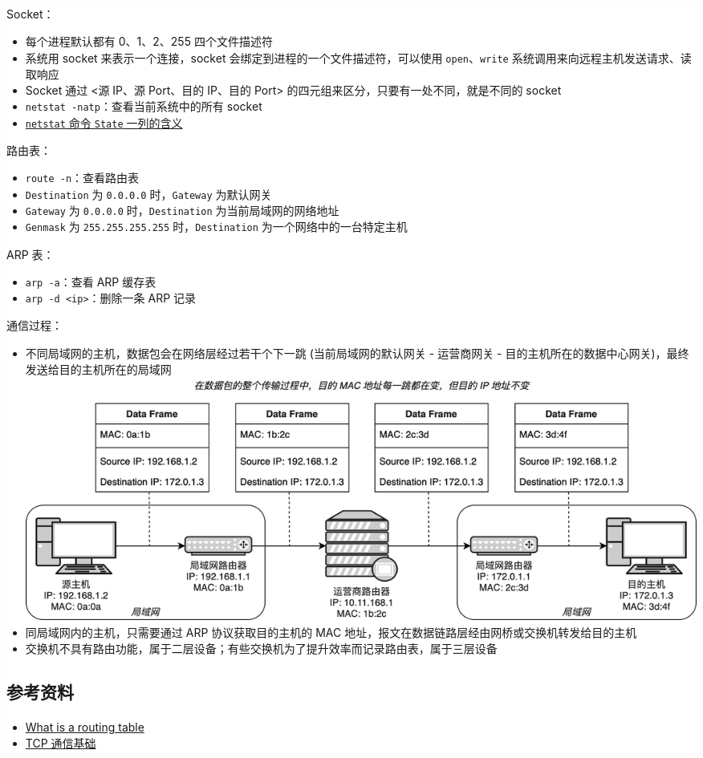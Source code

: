 Socket：
* 每个进程默认都有 0、1、2、255 四个文件描述符
* 系统用 socket 来表示一个连接，socket 会绑定到进程的一个文件描述符，可以使用 `open`、`write` 系统调用来向远程主机发送请求、读取响应
* Socket 通过 <源 IP、源 Port、目的 IP、目的 Port> 的四元组来区分，只要有一处不同，就是不同的 socket
* `netstat -natp`：查看当前系统中的所有 socket
* [`netstat` 命令 `State` 一列的含义](http://localhost:4000/2020/07/07/tcp-shake-wave.html#state)

路由表：
* `route -n`：查看路由表
* `Destination` 为 `0.0.0.0` 时，`Gateway` 为默认网关
* `Gateway` 为 `0.0.0.0` 时，`Destination` 为当前局域网的网络地址
* `Genmask` 为 `255.255.255.255` 时，`Destination` 为一个网络中的一台特定主机

ARP 表：
* `arp -a`：查看 ARP 缓存表
* `arp -d <ip>`：删除一条 ARP 记录

通信过程：
* 不同局域网的主机，数据包会在网络层经过若干个下一跳 (当前局域网的默认网关 - 运营商网关 - 目的主机所在的数据中心网关)，最终发送给目的主机所在的局域网  
  ![](/media/05-26-16-38-50.png)
* 同局域网内的主机，只需要通过 ARP 协议获取目的主机的 MAC 地址，报文在数据链路层经由网桥或交换机转发给目的主机
* 交换机不具有路由功能，属于二层设备；有些交换机为了提升效率而记录路由表，属于三层设备

## 参考资料

* [What is a routing table](https://www.cyberciti.biz/faq/what-is-a-routing-table/)
* [TCP 通信基础](https://www.bilibili.com/video/BV1Af4y117ZK)

